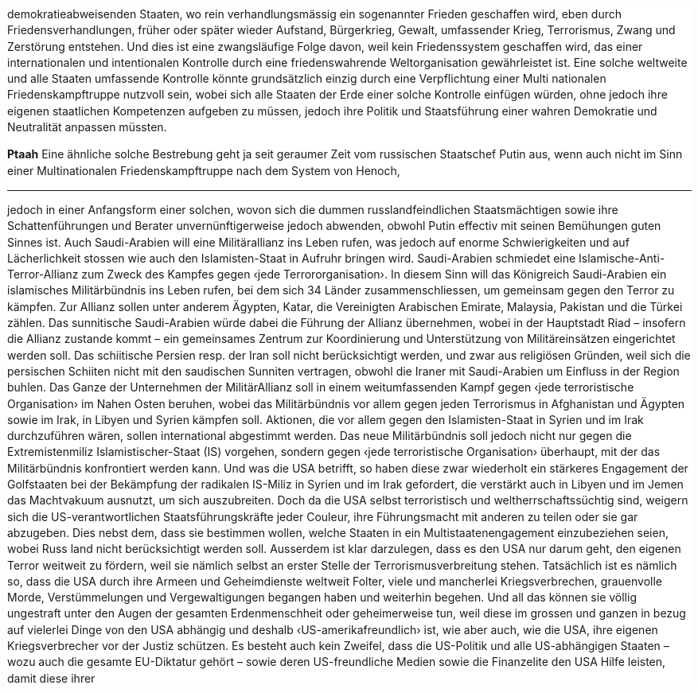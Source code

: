 demokratieabweisenden Staaten, wo rein verhandlungsmässig ein sogenannter Frieden geschaffen
wird, eben durch Friedensverhandlungen, früher oder später wieder Aufstand, Bürgerkrieg, Gewalt,
umfassender Krieg, Terrorismus, Zwang und Zerstörung entstehen. Und dies ist eine zwangsläufige
Folge davon, weil kein Friedenssystem geschaffen wird, das einer internationalen und intentionalen
Kontrolle durch eine friedenswahrende Weltorganisation gewährleistet ist. Eine solche weltweite und
alle Staaten umfassende Kontrolle könnte grundsätzlich einzig durch eine Verpflichtung einer Multi nationalen Friedenskampftruppe nutzvoll sein, wobei sich alle Staaten der Erde einer solche Kontrolle
einfügen würden, ohne jedoch ihre eigenen staatlichen Kompetenzen aufgeben zu müssen, jedoch
ihre Politik und Staatsführung einer wahren Demokratie und Neutralität anpassen müssten.


**Ptaah** Eine ähnliche solche Bestrebung geht ja seit geraumer Zeit vom russischen Staatschef Putin
aus, wenn auch nicht im Sinn einer Multinationalen Friedenskampftruppe nach dem System von Henoch,


-----

jedoch in einer Anfangsform einer solchen, wovon sich die dummen russlandfeindlichen Staatsmächtigen
sowie ihre Schattenführungen und Berater unvernünftigerweise jedoch abwenden, obwohl Putin effectiv
mit seinen Bemühungen guten Sinnes ist. Auch Saudi-Arabien will eine Militärallianz ins Leben rufen,
was jedoch auf enorme Schwierigkeiten und auf Lächerlichkeit stossen wie auch den Islamisten-Staat
in Aufruhr bringen wird. Saudi-Arabien schmiedet eine Islamische-Anti-Terror-Allianz zum Zweck des
Kampfes gegen ‹jede Terrororganisation›. In diesem Sinn will das Königreich Saudi-Arabien ein islamisches Militärbündnis ins Leben rufen, bei dem sich 34 Länder zusammenschliessen, um gemeinsam gegen
den Terror zu kämpfen. Zur Allianz sollen unter anderem Ägypten, Katar, die Vereinigten Arabischen
Emirate, Malaysia, Pakistan und die Türkei zählen. Das sunnitische Saudi-Arabien würde dabei die
Führung der Allianz übernehmen, wobei in der Hauptstadt Riad – insofern die Allianz zustande kommt –
ein gemeinsames Zentrum zur Koordinierung und Unterstützung von Militäreinsätzen eingerichtet werden
soll. Das schiitische Persien resp. der Iran soll nicht berücksichtigt werden, und zwar aus religiösen
Gründen, weil sich die persischen Schiiten nicht mit den saudischen Sunniten vertragen, obwohl die
Iraner mit Saudi-Arabien um Einfluss in der Region buhlen. Das Ganze der Unternehmen der MilitärAllianz soll in einem weitumfassenden Kampf gegen ‹jede terroristische Organisation› im Nahen Osten
beruhen, wobei das Militärbündnis vor allem gegen jeden Terrorismus in Afghanistan und Ägypten
sowie im Irak, in Libyen und Syrien kämpfen soll. Aktionen, die vor allem gegen den Islamisten-Staat
in Syrien und im Irak durchzuführen wären, sollen international abgestimmt werden. Das neue Militärbündnis soll jedoch nicht nur gegen die Extremistenmiliz Islamistischer-Staat (IS) vorgehen, sondern
gegen ‹jede terroristische Organisation› überhaupt, mit der das Militärbündnis konfrontiert werden
kann. Und was die USA betrifft, so haben diese zwar wiederholt ein stärkeres Engagement der Golfstaaten bei der Bekämpfung der radikalen IS-Miliz in Syrien und im Irak gefordert, die verstärkt auch
in Libyen und im Jemen das Machtvakuum ausnutzt, um sich auszubreiten. Doch da die USA selbst
terroristisch und weltherrschaftssüchtig sind, weigern sich die US-verantwortlichen Staatsführungskräfte
jeder Couleur, ihre Führungsmacht mit anderen zu teilen oder sie gar abzugeben. Dies nebst dem, dass
sie bestimmen wollen, welche Staaten in ein Multistaatenengagement einzubeziehen seien, wobei Russ land nicht berücksichtigt werden soll. Ausserdem ist klar darzulegen, dass es den USA nur darum geht,
den eigenen Terror weitweit zu fördern, weil sie nämlich selbst an erster Stelle der Terrorismusverbreitung
stehen. Tatsächlich ist es nämlich so, dass die USA durch ihre Armeen und Geheimdienste weltweit
Folter, viele und mancherlei Kriegsverbrechen, grauenvolle Morde, Verstümmelungen und Vergewaltigungen begangen haben und weiterhin begehen. Und all das können sie völlig ungestraft unter den
Augen der gesamten Erdenmenschheit oder geheimerweise tun, weil diese im grossen und ganzen in
bezug auf vielerlei Dinge von den USA abhängig und deshalb ‹US-amerikafreundlich› ist, wie aber
auch, wie die USA, ihre eigenen Kriegsverbrecher vor der Justiz schützen. Es besteht auch kein Zweifel,
dass die US-Politik und alle US-abhängigen Staaten – wozu auch die gesamte EU-Diktatur gehört –
sowie deren US-freundliche Medien sowie die Finanzelite den USA Hilfe leisten, damit diese ihrer
